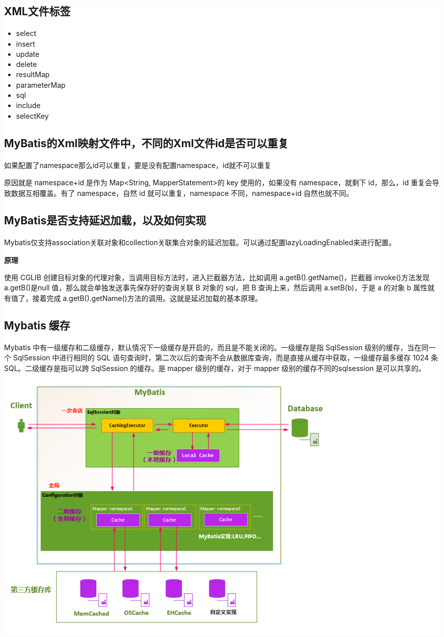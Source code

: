 ## XML文件标签

- select
- insert
- update
- delete
- resultMap
- parameterMap
- sql
- include
- selectKey

## MyBatis的Xml映射文件中，不同的Xml文件id是否可以重复

如果配置了namespace那么id可以重复，要是没有配置namespace，id就不可以重复

原因就是 namespace+id 是作为 Map<String, MapperStatement>的 key 使用的，如果没有 namespace，就剩下 id，那么，id 重复会导致数据互相覆盖。有了 namespace，自然 id 就可以重复，namespace 不同，namespace+id 自然也就不同。

## MyBatis是否支持延迟加载，以及如何实现

Mybatis仅支持association关联对象和collection关联集合对象的延迟加载。可以通过配置lazyLoadingEnabled来进行配置。

**原理**

使用 CGLIB 创建目标对象的代理对象，当调用目标方法时，进入拦截器方法，比如调用 a.getB().getName()，拦截器 invoke()方法发现 a.getB()是null 值，那么就会单独发送事先保存好的查询关联 B 对象的 sql，把 B 查询上来，然后调用 a.setB(b)，于是 a 的对象 b 属性就有值了，接着完成 a.getB().getName()方法的调用。这就是延迟加载的基本原理。

## Mybatis 缓存

Mybatis 中有一级缓存和二级缓存，默认情况下一级缓存是开启的，而且是不能关闭的。一级缓存是指 SqlSession 级别的缓存，当在同一个 SqlSession 中进行相同的 SQL 语句查询时，第二次以后的查询不会从数据库查询，而是直接从缓存中获取，一级缓存最多缓存 1024 条 SQL。二级缓存是指可以跨 SqlSession 的缓存。是 mapper 级别的缓存，对于 mapper 级别的缓存不同的sqlsession 是可以共享的。

![image-20210722024417631](Java面试总结.assets/image-20210722024417631.png)

